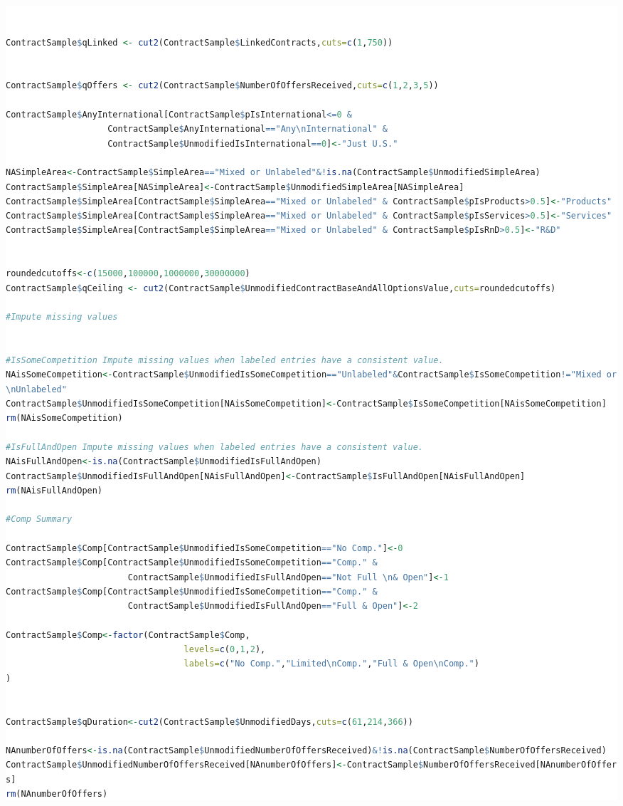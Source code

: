 ```r


ContractSample$qLinked <- cut2(ContractSample$LinkedContracts,cuts=c(1,750))


ContractSample$qOffers <- cut2(ContractSample$NumberOfOffersReceived,cuts=c(1,2,3,5))

ContractSample$AnyInternational[ContractSample$pIsInternational<=0 & 
                    ContractSample$AnyInternational=="Any\nInternational" &
                    ContractSample$UnmodifiedIsInternational==0]<-"Just U.S."

NASimpleArea<-ContractSample$SimpleArea=="Mixed or Unlabeled"&!is.na(ContractSample$UnmodifiedSimpleArea)
ContractSample$SimpleArea[NASimpleArea]<-ContractSample$UnmodifiedSimpleArea[NASimpleArea]
ContractSample$SimpleArea[ContractSample$SimpleArea=="Mixed or Unlabeled" & ContractSample$pIsProducts>0.5]<-"Products"
ContractSample$SimpleArea[ContractSample$SimpleArea=="Mixed or Unlabeled" & ContractSample$pIsServices>0.5]<-"Services"
ContractSample$SimpleArea[ContractSample$SimpleArea=="Mixed or Unlabeled" & ContractSample$pIsRnD>0.5]<-"R&D"


roundedcutoffs<-c(15000,100000,1000000,30000000)
ContractSample$qCeiling <- cut2(ContractSample$UnmodifiedContractBaseAndAllOptionsValue,cuts=roundedcutoffs)

#Impute missing values


#IsSomeCompetition Impute missing values when labeled entries have a consistent value.
NAisSomeCompetition<-ContractSample$UnmodifiedIsSomeCompetition=="Unlabeled"&ContractSample$IsSomeCompetition!="Mixed or \nUnlabeled"
ContractSample$UnmodifiedIsSomeCompetition[NAisSomeCompetition]<-ContractSample$IsSomeCompetition[NAisSomeCompetition]
rm(NAisSomeCompetition)

#IsFullAndOpen Impute missing values when labeled entries have a consistent value.
NAisFullAndOpen<-is.na(ContractSample$UnmodifiedIsFullAndOpen)
ContractSample$UnmodifiedIsFullAndOpen[NAisFullAndOpen]<-ContractSample$IsFullAndOpen[NAisFullAndOpen]
rm(NAisFullAndOpen)

#Comp Summary

ContractSample$Comp[ContractSample$UnmodifiedIsSomeCompetition=="No Comp."]<-0
ContractSample$Comp[ContractSample$UnmodifiedIsSomeCompetition=="Comp." & 
                        ContractSample$UnmodifiedIsFullAndOpen=="Not Full \n& Open"]<-1
ContractSample$Comp[ContractSample$UnmodifiedIsSomeCompetition=="Comp." & 
                        ContractSample$UnmodifiedIsFullAndOpen=="Full & Open"]<-2

ContractSample$Comp<-factor(ContractSample$Comp,
                                   levels=c(0,1,2),
                                   labels=c("No Comp.","Limited\nComp.","Full & Open\nComp.")
)


ContractSample$qDuration<-cut2(ContractSample$UnmodifiedDays,cuts=c(61,214,366))

NAnumberOfOffers<-is.na(ContractSample$UnmodifiedNumberOfOffersReceived)&!is.na(ContractSample$NumberOfOffersReceived)
ContractSample$UnmodifiedNumberOfOffersReceived[NAnumberOfOffers]<-ContractSample$NumberOfOffersReceived[NAnumberOfOffers]
rm(NAnumberOfOffers)
```